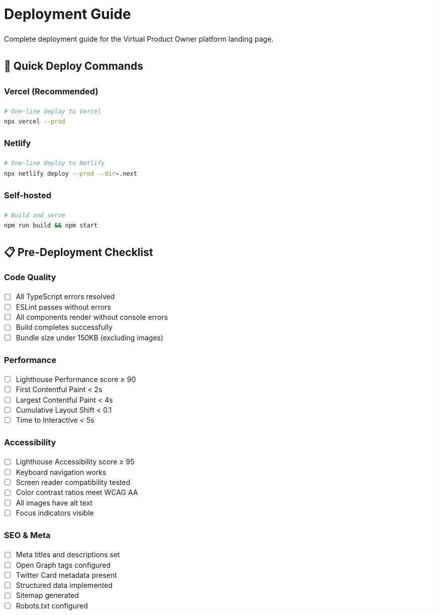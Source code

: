 # Deployment Guide

Complete deployment guide for the Virtual Product Owner platform landing page.

## 🚀 Quick Deploy Commands

### Vercel (Recommended)
```bash
# One-line deploy to Vercel
npx vercel --prod
```

### Netlify
```bash
# One-line deploy to Netlify
npx netlify deploy --prod --dir=.next
```

### Self-hosted
```bash
# Build and serve
npm run build && npm start
```

## 📋 Pre-Deployment Checklist

### Code Quality
- [ ] All TypeScript errors resolved
- [ ] ESLint passes without errors
- [ ] All components render without console errors
- [ ] Build completes successfully
- [ ] Bundle size under 150KB (excluding images)

### Performance
- [ ] Lighthouse Performance score ≥ 90
- [ ] First Contentful Paint < 2s
- [ ] Largest Contentful Paint < 4s
- [ ] Cumulative Layout Shift < 0.1
- [ ] Time to Interactive < 5s

### Accessibility
- [ ] Lighthouse Accessibility score ≥ 95
- [ ] Keyboard navigation works
- [ ] Screen reader compatibility tested
- [ ] Color contrast ratios meet WCAG AA
- [ ] All images have alt text
- [ ] Focus indicators visible

### SEO & Meta
- [ ] Meta titles and descriptions set
- [ ] Open Graph tags configured
- [ ] Twitter Card metadata present
- [ ] Structured data implemented
- [ ] Sitemap generated
- [ ] Robots.txt configured
